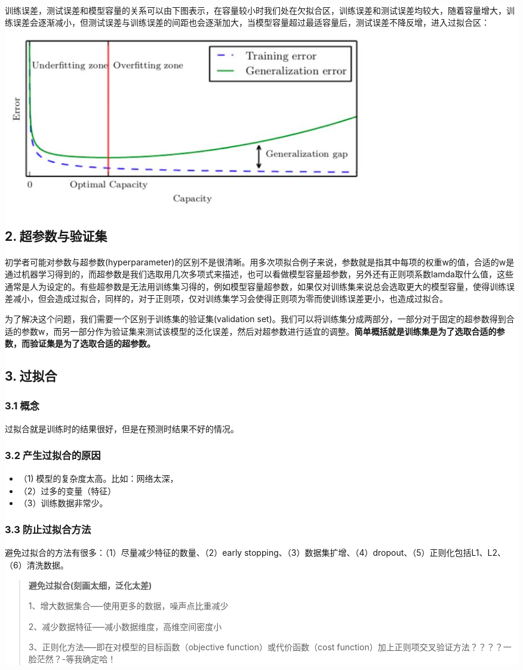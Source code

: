 训练误差，测试误差和模型容量的关系可以由下图表示，在容量较小时我们处在欠拟合区，训练误差和测试误差均较大，随着容量增大，训练误差会逐渐减小，但测试误差与训练误差的间距也会逐渐加大，当模型容量超过最适容量后，测试误差不降反增，进入过拟合区：   
![](imgs/24.png)   

## 2. 超参数与验证集

初学者可能对参数与超参数(hyperparameter)的区别不是很清晰。用多次项拟合例子来说，参数就是指其中每项的权重w的值，合适的w是通过机器学习得到的，而超参数是我们选取用几次多项式来描述，也可以看做模型容量超参数，另外还有正则项系数lamda取什么值，这些通常是人为设定的。有些超参数是无法用训练集习得的，例如模型容量超参数，如果仅对训练集来说总会选取更大的模型容量，使得训练误差减小，但会造成过拟合，同样的，对于正则项，仅对训练集学习会使得正则项为零而使训练误差更小，也造成过拟合。

为了解决这个问题，我们需要一个区别于训练集的验证集(validation set)。我们可以将训练集分成两部分，一部分对于固定的超参数得到合适的参数w，而另一部分作为验证集来测试该模型的泛化误差，然后对超参数进行适宜的调整。**简单概括就是训练集是为了选取合适的参数，而验证集是为了选取合适的超参数。**

## 3. 过拟合

### 3.1 概念

过拟合就是训练时的结果很好，但是在预测时结果不好的情况。

### 3.2 产生过拟合的原因

- （1)  模型的复杂度太高。比如：网络太深，
- （2）过多的变量（特征）
- （3）训练数据非常少。

### 3.3 **防止过拟合方法**

避免过拟合的方法有很多：（1）尽量减少特征的数量、（2）early stopping、（3）数据集扩增、（4）dropout、（5）正则化包括L1、L2、（6）清洗数据。

> **避免过拟合(刻画太细，泛化太差)**
>
> 1、增大数据集合—–使用更多的数据，噪声点比重减少
>
> 2、减少数据特征—–减小数据维度，高维空间密度小
>
> 3、正则化方法—–即在对模型的目标函数（objective function）或代价函数（cost function）加上正则项交叉验证方法？？？？一脸茫然？-等我确定哈！
